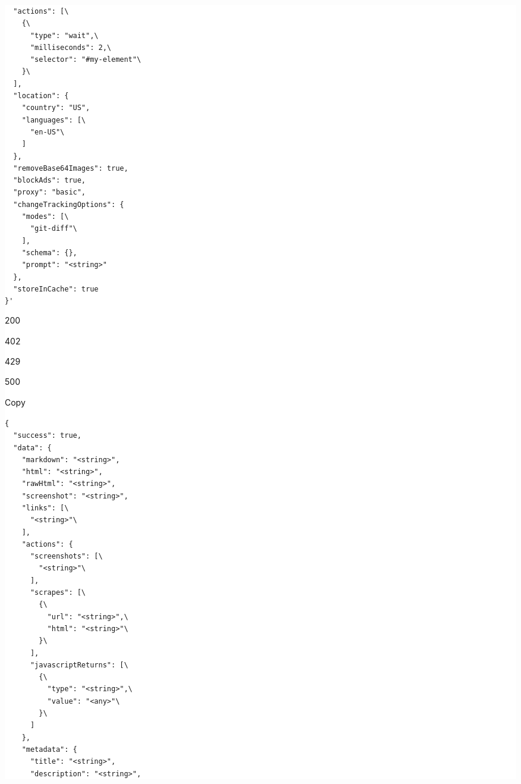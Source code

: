       "actions": [\
        {\
          "type": "wait",\
          "milliseconds": 2,\
          "selector": "#my-element"\
        }\
      ],
      "location": {
        "country": "US",
        "languages": [\
          "en-US"\
        ]
      },
      "removeBase64Images": true,
      "blockAds": true,
      "proxy": "basic",
      "changeTrackingOptions": {
        "modes": [\
          "git-diff"\
        ],
        "schema": {},
        "prompt": "<string>"
      },
      "storeInCache": true
    }'

200

402

429

500

Copy

    {
      "success": true,
      "data": {
        "markdown": "<string>",
        "html": "<string>",
        "rawHtml": "<string>",
        "screenshot": "<string>",
        "links": [\
          "<string>"\
        ],
        "actions": {
          "screenshots": [\
            "<string>"\
          ],
          "scrapes": [\
            {\
              "url": "<string>",\
              "html": "<string>"\
            }\
          ],
          "javascriptReturns": [\
            {\
              "type": "<string>",\
              "value": "<any>"\
            }\
          ]
        },
        "metadata": {
          "title": "<string>",
          "description": "<string>",